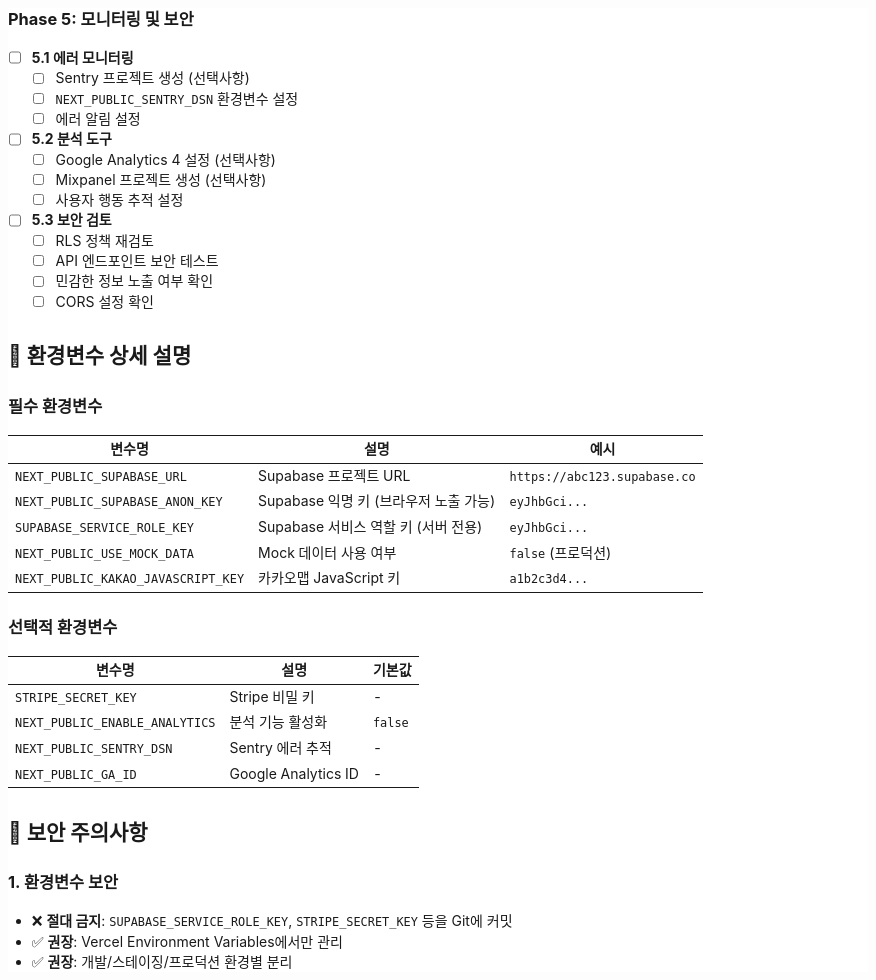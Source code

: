 ### Phase 5: 모니터링 및 보안

- [ ] **5.1 에러 모니터링**
  - [ ] Sentry 프로젝트 생성 (선택사항)
  - [ ] `NEXT_PUBLIC_SENTRY_DSN` 환경변수 설정
  - [ ] 에러 알림 설정

- [ ] **5.2 분석 도구**
  - [ ] Google Analytics 4 설정 (선택사항)
  - [ ] Mixpanel 프로젝트 생성 (선택사항)
  - [ ] 사용자 행동 추적 설정

- [ ] **5.3 보안 검토**
  - [ ] RLS 정책 재검토
  - [ ] API 엔드포인트 보안 테스트
  - [ ] 민감한 정보 노출 여부 확인
  - [ ] CORS 설정 확인

## 🔧 환경변수 상세 설명

### 필수 환경변수

| 변수명                             | 설명                                  | 예시                         |
| ---------------------------------- | ------------------------------------- | ---------------------------- |
| `NEXT_PUBLIC_SUPABASE_URL`         | Supabase 프로젝트 URL                 | `https://abc123.supabase.co` |
| `NEXT_PUBLIC_SUPABASE_ANON_KEY`    | Supabase 익명 키 (브라우저 노출 가능) | `eyJhbGci...`                |
| `SUPABASE_SERVICE_ROLE_KEY`        | Supabase 서비스 역할 키 (서버 전용)   | `eyJhbGci...`                |
| `NEXT_PUBLIC_USE_MOCK_DATA`        | Mock 데이터 사용 여부                 | `false` (프로덕션)           |
| `NEXT_PUBLIC_KAKAO_JAVASCRIPT_KEY` | 카카오맵 JavaScript 키                | `a1b2c3d4...`                |

### 선택적 환경변수

| 변수명                         | 설명                | 기본값  |
| ------------------------------ | ------------------- | ------- |
| `STRIPE_SECRET_KEY`            | Stripe 비밀 키      | -       |
| `NEXT_PUBLIC_ENABLE_ANALYTICS` | 분석 기능 활성화    | `false` |
| `NEXT_PUBLIC_SENTRY_DSN`       | Sentry 에러 추적    | -       |
| `NEXT_PUBLIC_GA_ID`            | Google Analytics ID | -       |

## 🚨 보안 주의사항

### 1. 환경변수 보안

- ❌ **절대 금지**: `SUPABASE_SERVICE_ROLE_KEY`, `STRIPE_SECRET_KEY` 등을 Git에 커밋
- ✅ **권장**: Vercel Environment Variables에서만 관리
- ✅ **권장**: 개발/스테이징/프로덕션 환경별 분리
